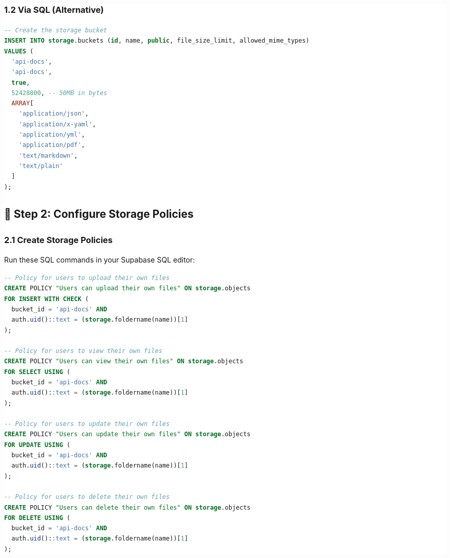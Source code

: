 ### 1.2 Via SQL (Alternative)

```sql
-- Create the storage bucket
INSERT INTO storage.buckets (id, name, public, file_size_limit, allowed_mime_types)
VALUES (
  'api-docs',
  'api-docs',
  true,
  52428800, -- 50MB in bytes
  ARRAY[
    'application/json',
    'application/x-yaml',
    'application/yml',
    'application/pdf',
    'text/markdown',
    'text/plain'
  ]
);
```

## 🔧 Step 2: Configure Storage Policies

### 2.1 Create Storage Policies

Run these SQL commands in your Supabase SQL editor:

```sql
-- Policy for users to upload their own files
CREATE POLICY "Users can upload their own files" ON storage.objects
FOR INSERT WITH CHECK (
  bucket_id = 'api-docs' AND
  auth.uid()::text = (storage.foldername(name))[1]
);

-- Policy for users to view their own files
CREATE POLICY "Users can view their own files" ON storage.objects
FOR SELECT USING (
  bucket_id = 'api-docs' AND
  auth.uid()::text = (storage.foldername(name))[1]
);

-- Policy for users to update their own files
CREATE POLICY "Users can update their own files" ON storage.objects
FOR UPDATE USING (
  bucket_id = 'api-docs' AND
  auth.uid()::text = (storage.foldername(name))[1]
);

-- Policy for users to delete their own files
CREATE POLICY "Users can delete their own files" ON storage.objects
FOR DELETE USING (
  bucket_id = 'api-docs' AND
  auth.uid()::text = (storage.foldername(name))[1]
);
```

